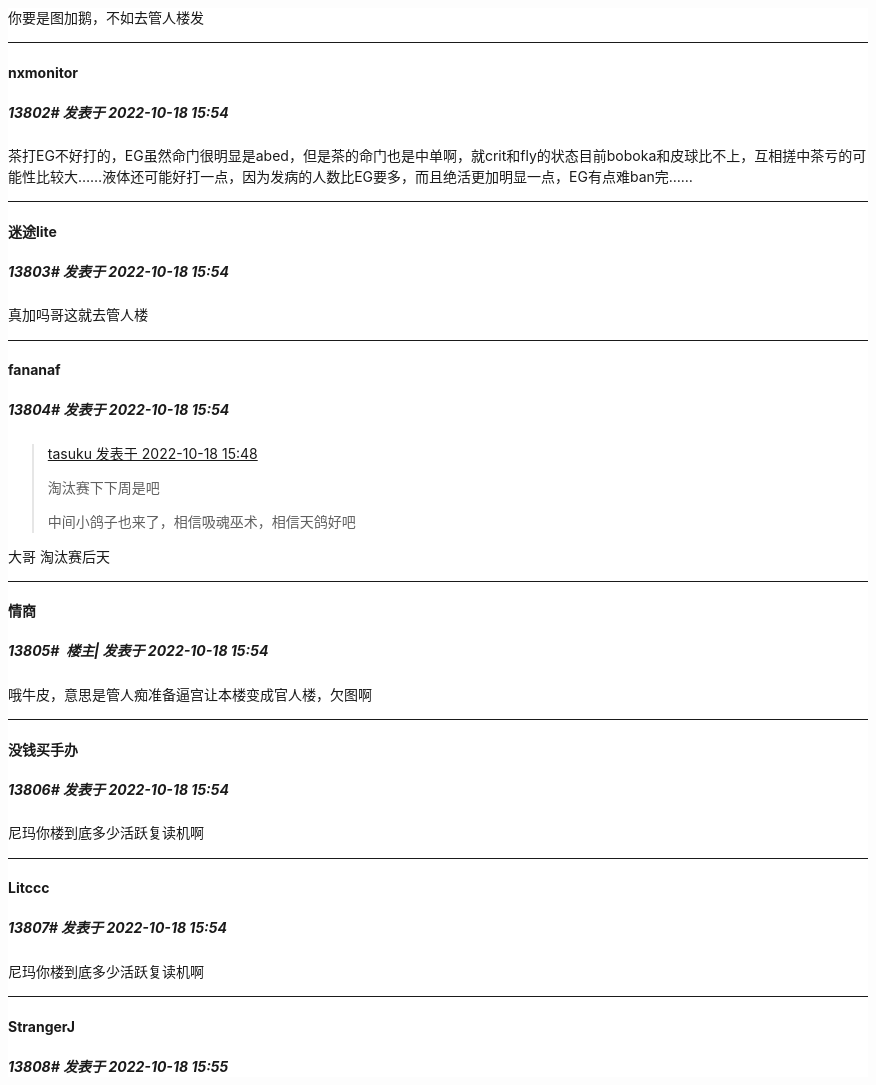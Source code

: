 你要是图加鹅，不如去管人楼发

*****

####  nxmonitor  
##### 13802#       发表于 2022-10-18 15:54

茶打EG不好打的，EG虽然命门很明显是abed，但是茶的命门也是中单啊，就crit和fly的状态目前boboka和皮球比不上，互相搓中茶亏的可能性比较大……液体还可能好打一点，因为发病的人数比EG要多，而且绝活更加明显一点，EG有点难ban完……

*****

####  迷途lite  
##### 13803#       发表于 2022-10-18 15:54

真加吗哥这就去管人楼

*****

####  fananaf  
##### 13804#       发表于 2022-10-18 15:54

<blockquote><a href="httphttps://bbs.saraba1st.com/2b/forum.php?mod=redirect&amp;goto=findpost&amp;pid=57973401&amp;ptid=2099454" target="_blank">tasuku 发表于 2022-10-18 15:48</a>

淘汰赛下下周是吧

中间小鸽子也来了，相信吸魂巫术，相信天鸽好吧</blockquote>
大哥 淘汰赛后天

*****

####  情商  
##### 13805#         楼主| 发表于 2022-10-18 15:54

哦牛皮，意思是管人痴准备逼宫让本楼变成官人楼，欠图啊

*****

####  没钱买手办  
##### 13806#       发表于 2022-10-18 15:54

尼玛你楼到底多少活跃复读机啊

*****

####  Litccc  
##### 13807#       发表于 2022-10-18 15:54

尼玛你楼到底多少活跃复读机啊

*****

####  StrangerJ  
##### 13808#       发表于 2022-10-18 15:55
